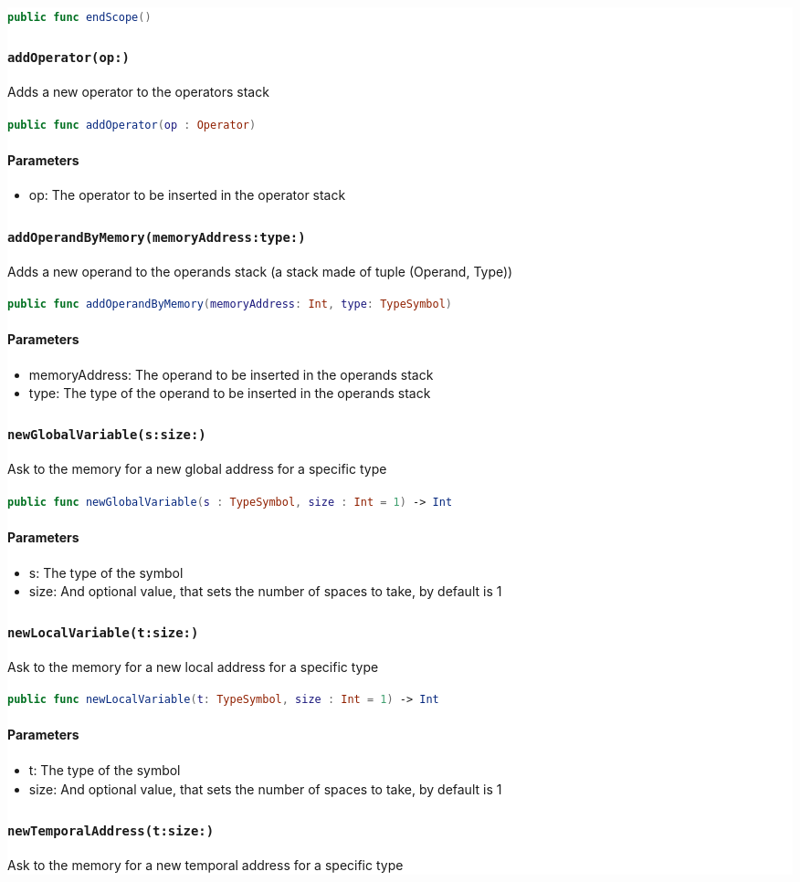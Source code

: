 ``` swift
public func endScope()
```

### `addOperator(op:)`

Adds a new operator to the operators stack

``` swift
public func addOperator(op : Operator)
```

#### Parameters

  - op: The operator to be inserted in the operator stack

### `addOperandByMemory(memoryAddress:type:)`

Adds a new operand to the operands stack (a stack made of tuple (Operand, Type))

``` swift
public func addOperandByMemory(memoryAddress: Int, type: TypeSymbol) 
```

#### Parameters

  - memoryAddress: The operand to be inserted in the operands stack
  - type: The type of the operand to be inserted in the operands stack

### `newGlobalVariable(s:size:)`

Ask to the memory for a new global address for a specific type

``` swift
public func newGlobalVariable(s : TypeSymbol, size : Int = 1) -> Int 
```

#### Parameters

  - s: The type of the symbol
  - size: And optional value, that sets the number of spaces to take, by default is 1

### `newLocalVariable(t:size:)`

Ask to the memory for a new local address for a specific type

``` swift
public func newLocalVariable(t: TypeSymbol, size : Int = 1) -> Int 
```

#### Parameters

  - t: The type of the symbol
  - size: And optional value, that sets the number of spaces to take, by default is 1

### `newTemporalAddress(t:size:)`

Ask to the memory for a new temporal address for a specific type
